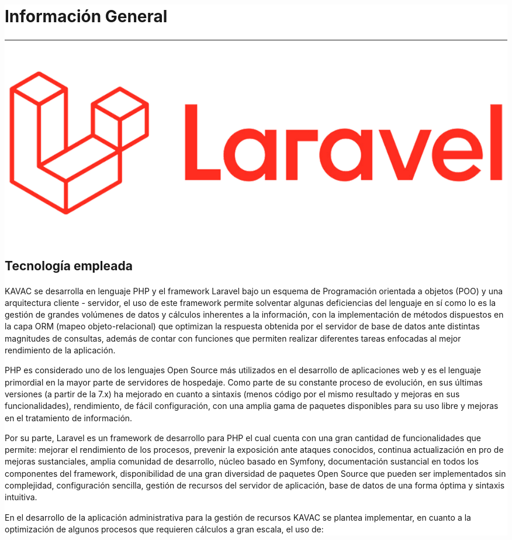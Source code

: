 # Información General
*********************

![Screenshot](img/laravel.png)

## Tecnología empleada

KAVAC se desarrolla en lenguaje PHP y el framework Laravel bajo un esquema de Programación orientada a objetos (POO) y una arquitectura cliente - servidor, el uso de este framework permite solventar algunas deficiencias del lenguaje en sí como lo es la gestión de grandes volúmenes de datos y cálculos inherentes a la información, con la implementación de métodos dispuestos en la capa ORM (mapeo objeto-relacional) que optimizan la respuesta obtenida por el servidor de base de datos ante distintas magnitudes de consultas, además de contar con funciones que permiten realizar diferentes tareas enfocadas al mejor rendimiento de la aplicación.

PHP es considerado uno de los lenguajes Open Source más utilizados en el desarrollo de aplicaciones web y es el lenguaje primordial en la mayor parte de servidores de hospedaje. Como parte de su constante proceso de evolución, en sus últimas versiones (a partir de la 7.x) ha mejorado en cuanto a sintaxis (menos código por el mismo resultado y mejoras en sus funcionalidades), rendimiento, de fácil configuración, con una amplia gama de paquetes disponibles para su uso libre y mejoras en el tratamiento de información.

Por su parte, Laravel es un framework de desarrollo para PHP el cual cuenta con una gran cantidad de funcionalidades que permite: mejorar el rendimiento de los procesos, prevenir la exposición ante ataques conocidos, continua actualización en pro de mejoras sustanciales, amplia comunidad de desarrollo, núcleo basado en Symfony, documentación sustancial en todos los componentes del framework, disponibilidad de una gran diversidad de paquetes Open Source que pueden ser implementados sin complejidad, configuración sencilla, gestión de recursos del servidor de aplicación,  base de datos de una forma óptima y sintaxis intuitiva.

En el desarrollo de la aplicación administrativa para la gestión de recursos KAVAC se plantea implementar, en cuanto a la optimización de algunos procesos que requieren cálculos a gran escala, el uso de:

  